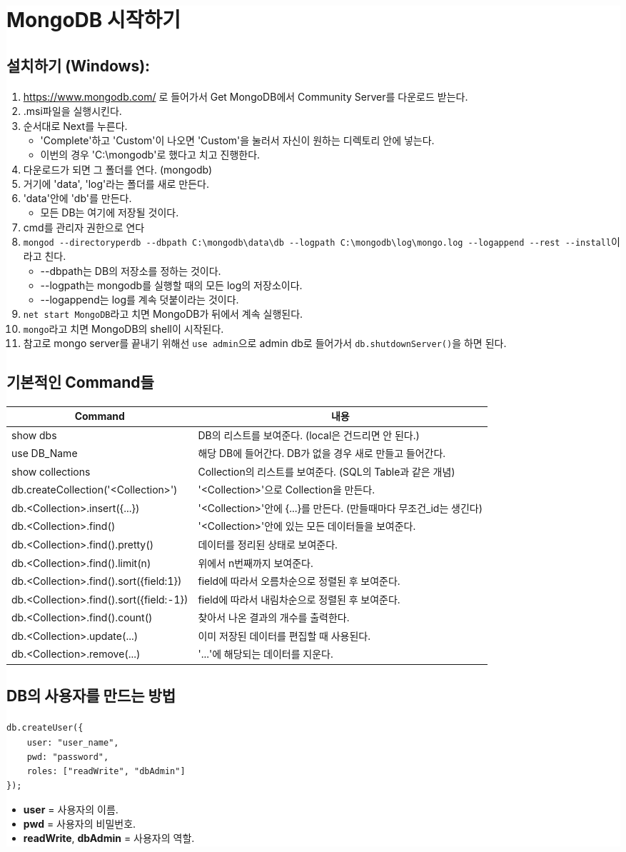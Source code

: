 MongoDB 시작하기
================

설치하기 (Windows):
--------------------
1. https://www.mongodb.com/ 로 들어가서 Get MongoDB에서 Community Server를 다운로드 받는다.
2. .msi파일을 실행시킨다.
3. 순서대로 Next를 누른다.
	* 'Complete'하고 'Custom'이 나오면 'Custom'을 눌러서 자신이 원하는 디렉토리 안에 넣는다.
	* 이번의 경우 'C:\mongodb\'로 했다고 치고 진행한다.
4. 다운로드가 되면 그 폴더를 연다. (mongodb)
5. 거기에 'data', 'log'라는 폴더를 새로 만든다.
6. 'data'안에 'db'를 만든다.
	* 모든 DB는 여기에 저장될 것이다.
7. cmd를 관리자 권한으로 연다
8. `mongod --directoryperdb --dbpath C:\mongodb\data\db --logpath C:\mongodb\log\mongo.log --logappend --rest --install`이라고 친다.
	* --dbpath는 DB의 저장소를 정하는 것이다.
	* --logpath는 mongodb를 실행할 때의 모든 log의 저장소이다.
	* --logappend는 log를 계속 덧붙이라는 것이다.
9. `net start MongoDB`라고 치면 MongoDB가 뒤에서 계속 실행된다.
10. `mongo`라고 치면 MongoDB의 shell이 시작된다.
11. 참고로 mongo server를 끝내기 위해선 `use admin`으로 admin db로 들어가서 `db.shutdownServer()`을 하면 된다.


기본적인 Command들
--------------------
 Command					| 내용
------------------------------------------------|----------------------
 show dbs					| DB의 리스트를 보여준다. (local은 건드리면 안 된다.)
 use DB\_Name					| 해당 DB에 들어간다. DB가 없을 경우 새로 만들고 들어간다.
 show collections				| Collection의 리스트를 보여준다. (SQL의 Table과 같은 개념)
 db.createCollection('\<Collection\>')		| '\<Collection\>'으로 Collection을 만든다.
 db.\<Collection\>.insert({...})		| '\<Collection\>'안에 {...}를 만든다. (만들때마다 무조건\_id는 생긴다)
 db.\<Collection\>.find()			| '\<Collection\>'안에 있는 모든 데이터들을 보여준다.
 db.\<Collection\>.find().pretty()		| 데이터를 정리된 상태로 보여준다.
 db.\<Collection\>.find().limit(n)		| 위에서 n번째까지 보여준다.
 db.\<Collection\>.find().sort({field:1})	| field에 따라서 오름차순으로 정렬된 후 보여준다.
 db.\<Collection\>.find().sort({field:-1})	| field에 따라서 내림차순으로 정렬된 후 보여준다.
 db.\<Collection\>.find().count()		| 찾아서 나온 결과의 개수를 출력한다.
 db.\<Collection\>.update(...)			| 이미 저장된 데이터를 편집할 때 사용된다.
 db.\<Collection\>.remove(...)			| '...'에 해당되는 데이터를 지운다.

DB의 사용자를 만드는 방법
------------------------
~~~
db.createUser({
	user: "user_name",
	pwd: "password",
	roles: ["readWrite", "dbAdmin"]
});
~~~
* **user** = 사용자의 이름.
* **pwd** = 사용자의 비밀번호. 
* **readWrite**, **dbAdmin** = 사용자의 역할.
